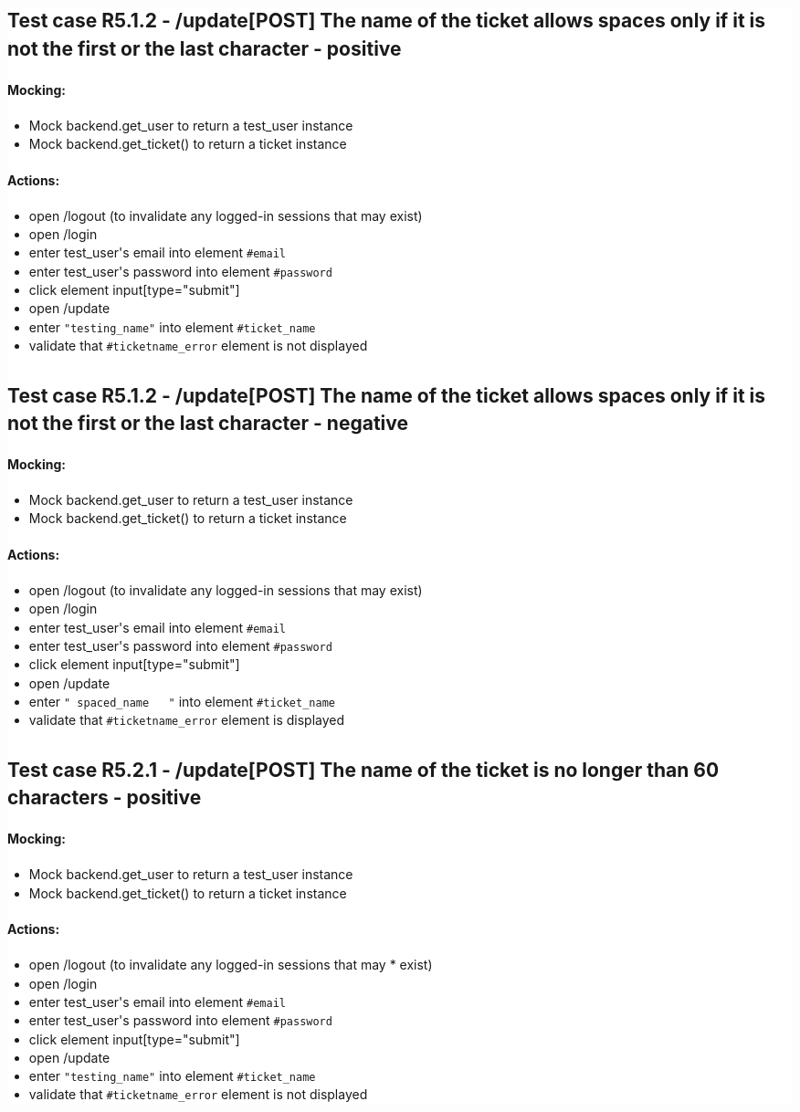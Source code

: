 
## Test case R5.1.2 - /update[POST] The name of the ticket allows spaces only if it is not the first or the last character - positive
#### Mocking:
* Mock backend.get_user to return a test_user instance
* Mock backend.get_ticket() to return a ticket instance

#### Actions:
* open /logout (to invalidate any logged-in sessions that may exist)
* open /login
* enter test_user's email into element `#email`
* enter test_user's password into element `#password`
* click element input[type="submit"]
* open /update
* enter `"testing_name"` into element `#ticket_name`
* validate that `#ticketname_error` element is not displayed 


## Test case R5.1.2 - /update[POST] The name of the ticket allows spaces only if it is not the first or the last character - negative
#### Mocking:
* Mock backend.get_user to return a test_user instance
* Mock backend.get_ticket() to return a ticket instance

#### Actions:
* open /logout (to invalidate any logged-in sessions that may exist)
* open /login
* enter test_user's email into element `#email`
* enter test_user's password into element `#password`
* click element input[type="submit"]
* open /update
* enter `" spaced_name   "` into element `#ticket_name`
* validate that `#ticketname_error` element is displayed 


## Test case R5.2.1 - /update[POST] The name of the ticket is no longer than 60 characters - positive
#### Mocking:
* Mock backend.get_user to return a test_user instance
* Mock backend.get_ticket() to return a ticket instance

#### Actions:
* open /logout (to invalidate any logged-in sessions that may * exist)
* open /login
* enter test_user's email into element `#email`
* enter test_user's password into element `#password`
* click element input[type="submit"]
* open /update
* enter `"testing_name"` into element `#ticket_name`
* validate that `#ticketname_error` element is not displayed
